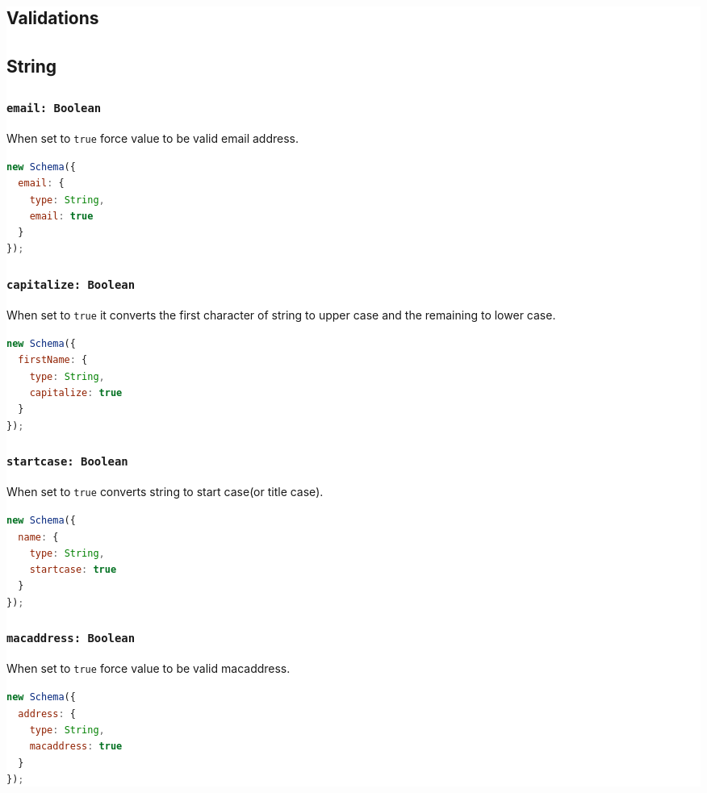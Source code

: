 ## Validations

## String


### `email: Boolean`
When set to `true` force value to be valid email address.
```js
new Schema({
  email: {
    type: String,
    email: true
  }
});
```

### `capitalize: Boolean`
When set to `true` it converts the first character of string to upper case and the remaining to lower case.
```js
new Schema({
  firstName: {
    type: String,
    capitalize: true
  }
});
```

### `startcase: Boolean`
When set to `true` converts string to start case(or title case).
```js
new Schema({
  name: {
    type: String,
    startcase: true
  }
});
```


### `macaddress: Boolean`
When set to `true` force value to be valid macaddress.
```js
new Schema({
  address: {
    type: String,
    macaddress: true
  }
});
```
